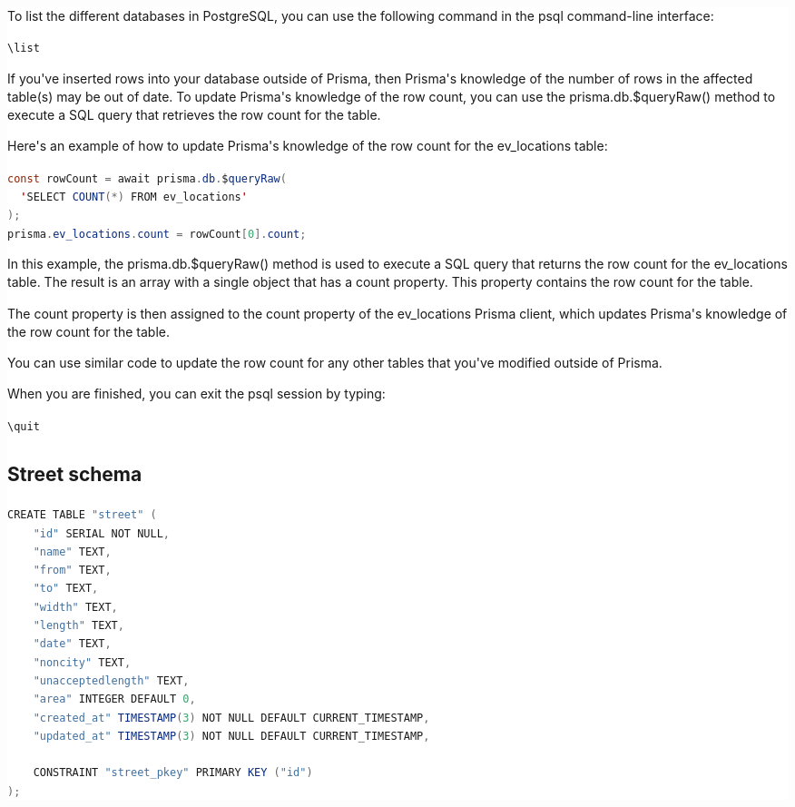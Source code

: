 To list the different databases in PostgreSQL, you can use the following command in the psql command-line interface:

```java
\list
```

If you've inserted rows into your database outside of Prisma, then Prisma's knowledge of the number of rows in the affected table(s) may be out of date. To update Prisma's knowledge of the row count, you can use the prisma.db.$queryRaw() method to execute a SQL query that retrieves the row count for the table.

Here's an example of how to update Prisma's knowledge of the row count for the ev_locations table:

```java
const rowCount = await prisma.db.$queryRaw(
  'SELECT COUNT(*) FROM ev_locations'
);
prisma.ev_locations.count = rowCount[0].count;
```

In this example, the prisma.db.$queryRaw() method is used to execute a SQL query that returns the row count for the ev_locations table. The result is an array with a single object that has a count property. This property contains the row count for the table.

The count property is then assigned to the count property of the ev_locations Prisma client, which updates Prisma's knowledge of the row count for the table.

You can use similar code to update the row count for any other tables that you've modified outside of Prisma.

When you are finished, you can exit the psql session by typing:

```java
\quit
```

## Street schema

```java
CREATE TABLE "street" (
    "id" SERIAL NOT NULL,
    "name" TEXT,
    "from" TEXT,
    "to" TEXT,
    "width" TEXT,
    "length" TEXT,
    "date" TEXT,
    "noncity" TEXT,
    "unacceptedlength" TEXT,
    "area" INTEGER DEFAULT 0,
    "created_at" TIMESTAMP(3) NOT NULL DEFAULT CURRENT_TIMESTAMP,
    "updated_at" TIMESTAMP(3) NOT NULL DEFAULT CURRENT_TIMESTAMP,

    CONSTRAINT "street_pkey" PRIMARY KEY ("id")
);
```
